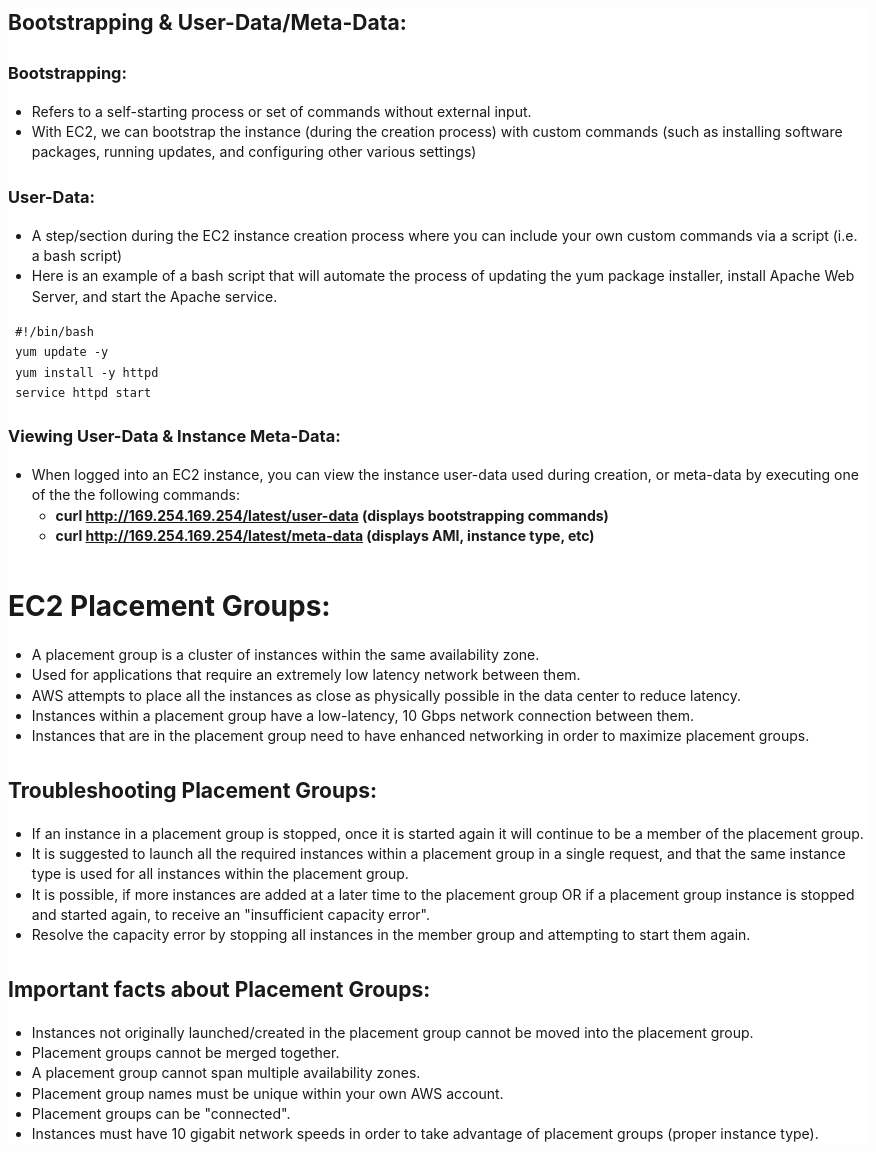 ## Bootstrapping & User-Data/Meta-Data:  
### Bootstrapping:
 - Refers to a self-starting process or set of commands without external input.
 - With EC2, we can bootstrap the instance (during the creation process) with custom commands (such as installing software packages, running updates, and configuring other various settings) 

### User-Data:
 - A step/section during the EC2 instance creation process where you can include your own custom commands via a script (i.e. a bash script) 
 - Here is an example of a bash script that will automate the process of updating the yum package installer, install Apache Web Server, and start the Apache service. 

``` 
 #!/bin/bash
 yum update -y
 yum install -y httpd
 service httpd start
```

### Viewing User-Data & Instance Meta-Data: 
 - When logged into an EC2 instance, you can view the instance user-data used during creation, or meta-data by executing one of the the following commands:
     - **curl http://169.254.169.254/latest/user-data (displays bootstrapping commands)**
     - **curl http://169.254.169.254/latest/meta-data (displays AMI, instance type, etc)**
# EC2 Placement Groups:  
 - A placement group is a cluster of instances within the same availability zone.
 - Used for applications that require an extremely low latency network between them.
 - AWS attempts to place all the instances as close as physically possible in the data center to reduce latency.
 - Instances within a placement group have a low-latency, 10 Gbps network connection between them.
 - Instances that are in the placement group need to have enhanced networking in order to maximize placement groups. 

## Troubleshooting Placement Groups:
 - If an instance in a placement group is stopped, once it is started again it will continue to be a member of the placement group.
 - It is suggested to launch all the required instances within a placement group in a single request, and that the same instance type is used for all instances within the placement group.
 - It is possible, if more instances are added at a later time to the placement group OR if a placement group instance is stopped and started again, to receive an "insufficient capacity error".
 - Resolve the capacity error by stopping all instances in the member group and attempting to start them again. 

## Important facts about Placement Groups:
 - Instances not originally launched/created in the placement group cannot be moved into the placement group.
 - Placement groups cannot be merged together.
 - A placement group cannot span multiple availability zones.
 - Placement group names must be unique within your own AWS account.
 - Placement groups can be "connected".
 - Instances must have 10 gigabit network speeds in order to take advantage of placement groups (proper instance type). 
